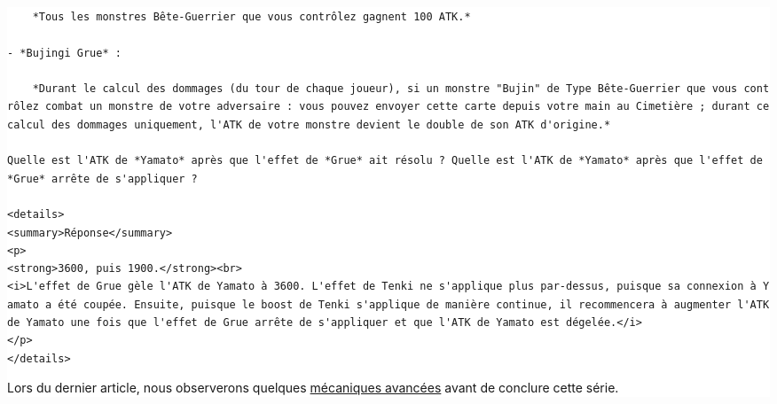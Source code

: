         *Tous les monstres Bête-Guerrier que vous contrôlez gagnent 100 ATK.*

    - *Bujingi Grue* : 

        *Durant le calcul des dommages (du tour de chaque joueur), si un monstre "Bujin" de Type Bête-Guerrier que vous contrôlez combat un monstre de votre adversaire : vous pouvez envoyer cette carte depuis votre main au Cimetière ; durant ce calcul des dommages uniquement, l'ATK de votre monstre devient le double de son ATK d'origine.*

    Quelle est l'ATK de *Yamato* après que l'effet de *Grue* ait résolu ? Quelle est l'ATK de *Yamato* après que l'effet de *Grue* arrête de s'appliquer ?

    <details>
    <summary>Réponse</summary>
    <p>
    <strong>3600, puis 1900.</strong><br>
    <i>L'effet de Grue gèle l'ATK de Yamato à 3600. L'effet de Tenki ne s'applique plus par-dessus, puisque sa connexion à Yamato a été coupée. Ensuite, puisque le boost de Tenki s'applique de manière continue, il recommencera à augmenter l'ATK de Yamato une fois que l'effet de Grue arrête de s'appliquer et que l'ATK de Yamato est dégelée.</i>
    </p>
    </details>

Lors du dernier article, nous observerons quelques [mécaniques avancées](13_Mecaniques_Avancees.md) avant de conclure cette série.

